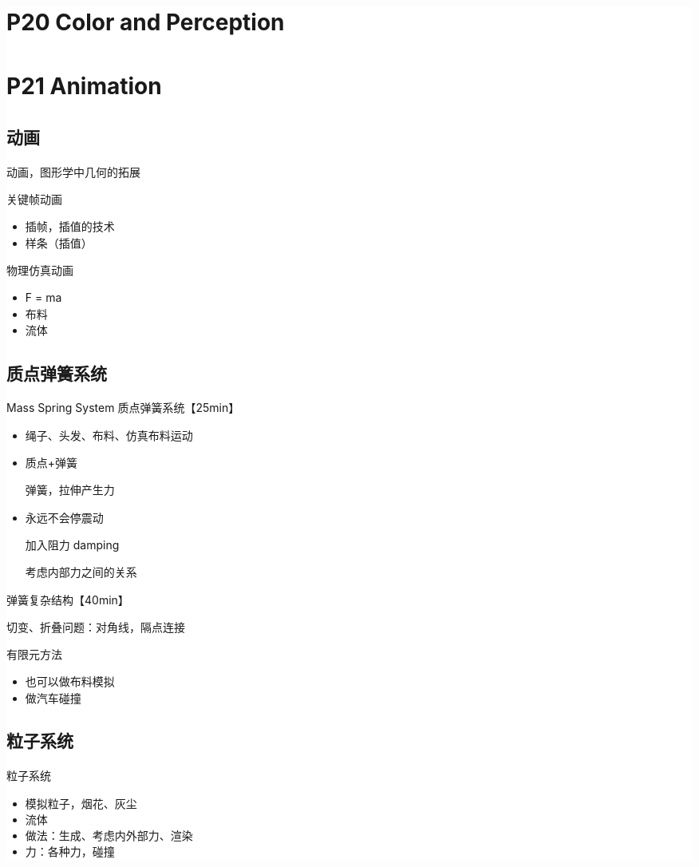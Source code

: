

# P20 Color and Perception



# P21 Animation

## 动画

动画，图形学中几何的拓展

关键帧动画

- 插帧，插值的技术
- 样条（插值）

物理仿真动画

- F = ma
- 布料
- 流体

## 质点弹簧系统

Mass Spring System 质点弹簧系统【25min】

- 绳子、头发、布料、仿真布料运动

- 质点+弹簧

  弹簧，拉伸产生力

- 永远不会停震动

  加入阻力 damping

  考虑内部力之间的关系

弹簧复杂结构【40min】

切变、折叠问题：对角线，隔点连接

有限元方法

- 也可以做布料模拟
- 做汽车碰撞

## 粒子系统

粒子系统

- 模拟粒子，烟花、灰尘
- 流体
- 做法：生成、考虑内外部力、渲染
- 力：各种力，碰撞

